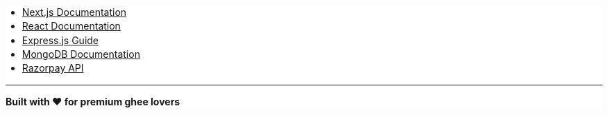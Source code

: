 - [Next.js Documentation](https://nextjs.org/docs)
- [React Documentation](https://react.dev)
- [Express.js Guide](https://expressjs.com/en/guide/routing.html)
- [MongoDB Documentation](https://docs.mongodb.com)
- [Razorpay API](https://razorpay.com/docs)

---

**Built with ❤️ for premium ghee lovers**
